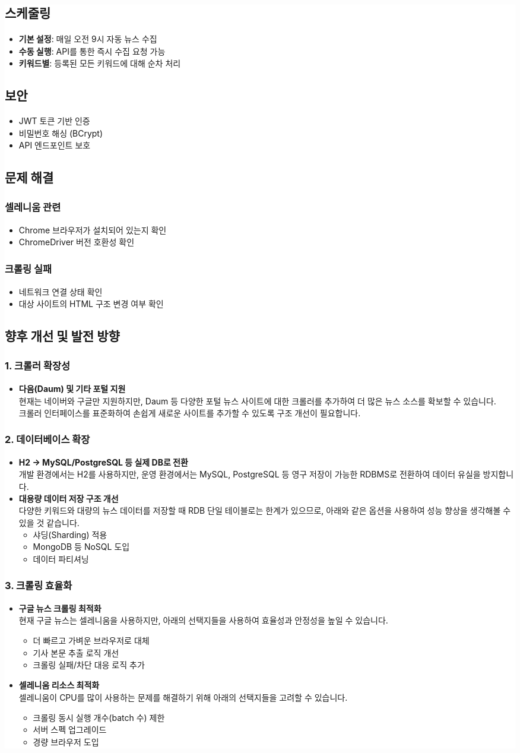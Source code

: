 ## 스케줄링

- **기본 설정**: 매일 오전 9시 자동 뉴스 수집
- **수동 실행**: API를 통한 즉시 수집 요청 가능
- **키워드별**: 등록된 모든 키워드에 대해 순차 처리

## 보안

- JWT 토큰 기반 인증
- 비밀번호 해싱 (BCrypt)
- API 엔드포인트 보호

## 문제 해결

### 셀레니움 관련
- Chrome 브라우저가 설치되어 있는지 확인
- ChromeDriver 버전 호환성 확인

### 크롤링 실패
- 네트워크 연결 상태 확인
- 대상 사이트의 HTML 구조 변경 여부 확인

## 향후 개선 및 발전 방향

### 1. 크롤러 확장성
- **다음(Daum) 및 기타 포털 지원**  
  현재는 네이버와 구글만 지원하지만, Daum 등 다양한 포털 뉴스 사이트에 대한 크롤러를 추가하여 더 많은 뉴스 소스를 확보할 수 있습니다.  
  크롤러 인터페이스를 표준화하여 손쉽게 새로운 사이트를 추가할 수 있도록 구조 개선이 필요합니다.

### 2. 데이터베이스 확장
- **H2 → MySQL/PostgreSQL 등 실제 DB로 전환**  
  개발 환경에서는 H2를 사용하지만, 운영 환경에서는 MySQL, PostgreSQL 등 영구 저장이 가능한 RDBMS로 전환하여 데이터 유실을 방지합니다.
- **대용량 데이터 저장 구조 개선**  
  다양한 키워드와 대량의 뉴스 데이터를 저장할 때 RDB 단일 테이블로는 한계가 있으므로, 아래와 같은 옵션을 사용하여 성능 향상을 생각해볼 수 있을 것 같습니다.
  - 샤딩(Sharding) 적용  
  - MongoDB 등 NoSQL 도입  
  - 데이터 파티셔닝  

### 3. 크롤링 효율화
- **구글 뉴스 크롤링 최적화**  
  현재 구글 뉴스는 셀레니움을 사용하지만, 아래의 선택지들을 사용하여 효율성과 안정성을 높일 수 있습니다.
  - 더 빠르고 가벼운 브라우저로 대체  
  - 기사 본문 추출 로직 개선  
  - 크롤링 실패/차단 대응 로직 추가  
  
- **셀레니움 리소스 최적화**  
  셀레니움이 CPU를 많이 사용하는 문제를 해결하기 위해 아래의 선택지들을 고려할 수 있습니다.
  - 크롤링 동시 실행 개수(batch 수) 제한  
  - 서버 스펙 업그레이드  
  - 경량 브라우저 도입  

